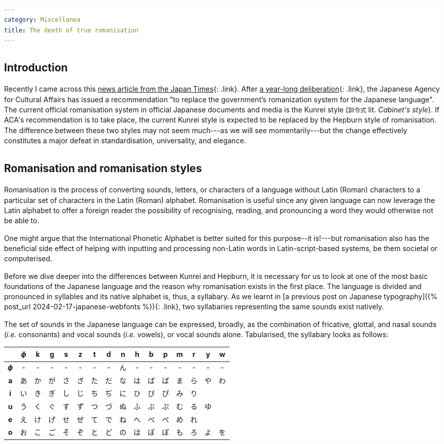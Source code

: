```yaml
---
category: Miscellanea
title: The death of true romanisation
---
```


## Introduction

Recently I came across this [news article from the Japan Times][jptimes]{:
.link}. After [a year-long deliberation][japannews]{: .link}, the Japanese
Agency for Cultural Affairs has issued a recommendation "to replace the
government’s romanization system for the Japanese language". The current
official romanisation system in official Japanese documents and media is the
Kunrei style (`訓令式` lit. *Cabinet's style*). If ACA's recommendation is to
take place, the current Kunrei style is expected to be replaced by the Hepburn
style of romanisation. The difference between these two styles may not seem
much---as we will see momentarily---but the change effectively constitutes a
major defeat in standardisation, universality, and elegance.

## Romanisation and romanisation styles

Romanisation is the process of converting sounds, letters, or characters of a
language without Latin (Roman) characters to a particular set of characters in the
Latin (Roman) alphabet. Romanisation is useful since any given language can now
leverage the Latin alphabet to offer a foreign reader the possibility of
recognising, reading, and pronouncing a word they would otherwise not be able
to.

One might argue that the International Phonetic Alphabet is better suited for
this purpose--it is!---but romanisation also has the beneficial side effect of
helping with inputting and processing non-Latin words in Latin-script-based
systems, be them societal or computerised. 

Before we dive deeper into the differences between Kunrei and Hepburn, it is
necessary for us to look at one of the most basic foundations of the Japanese
language and the reason why romanisation exists in the first place. The
language is divided and pronounced in syllables and its native alphabet is,
thus, a syllabary. As we learnt in [a previous post on Japanese typography]({% post_url 2024-02-17-japanese-webfonts %}){: .link}, two
syllabaries representing the same sounds exist natively.

The set of sounds in the Japanese language can be expressed, broadly, as the
combination of fricative, glottal, and nasal sounds (*i.e.* consonants) and
vocal sounds (*i.e.* vowels), or vocal sounds alone. Tabularised, the syllabary
looks as follows: 

|            | $\phi$ | k  | g  | s  | z  | t  | d  | n  | h  | b  | p  | m  | r  | y  | w  |
| :--------: |:-----: |:-: |:-: |:-: |:-: |:-: |:-: |:-: |:-: |:-: |:-: |:-: |:-: |:-: |:-: |
| **$\phi$** |-       |-   |-   |-   |-   |-   |-   |ん  |-   |-   |-   |-   |-   |-   |-   |
| **a**      |あ      |か  |が  |さ  |ざ  |た  |だ  |な  |は  |ば  |ぱ  |ま  |ら  |や  |わ  |
| **i**      |い      |き  |ぎ  |し  |じ  |ち  |ぢ  |に  |ひ  |び  |ぴ  |み  |り  |　  |    |
| **u**      |う      |く  |ぐ  |す  |ず  |つ  |づ  |ぬ  |ふ  |ぶ  |ぷ  |む  |る  |ゆ  |    |
| **e**      |え      |け  |げ  |せ  |ぜ  |て  |で  |ね  |へ  |べ  |ぺ  |め  |れ  |　  |    |
| **o**      |お      |こ  |ご  |そ  |ぞ  |と  |ど  |の  |ほ  |ぼ  |ぽ  |も  |ろ  |よ  |を  |


[jptimes]: https://www.japantimes.co.jp/news/2025/08/21/japan/panel-hepburn-style-romanization/
[japannews]: https://japannews.yomiuri.co.jp/society/general-news/20240131-165580/